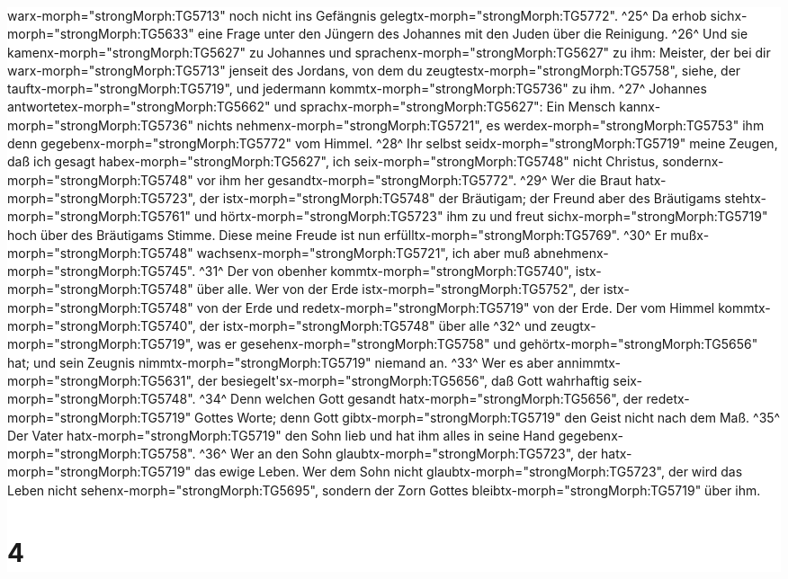 warx-morph="strongMorph:TG5713" noch nicht ins Gefängnis gelegtx-morph="strongMorph:TG5772". ^25^ Da erhob sichx-morph="strongMorph:TG5633" eine Frage unter den Jüngern des Johannes mit den Juden über die Reinigung. ^26^ Und sie kamenx-morph="strongMorph:TG5627" zu Johannes und sprachenx-morph="strongMorph:TG5627" zu ihm: Meister, der bei dir warx-morph="strongMorph:TG5713" jenseit des Jordans, von dem du zeugtestx-morph="strongMorph:TG5758", siehe, der tauftx-morph="strongMorph:TG5719", und jedermann kommtx-morph="strongMorph:TG5736" zu ihm. ^27^ Johannes antwortetex-morph="strongMorph:TG5662" und sprachx-morph="strongMorph:TG5627": Ein Mensch kannx-morph="strongMorph:TG5736" nichts nehmenx-morph="strongMorph:TG5721", es werdex-morph="strongMorph:TG5753" ihm denn gegebenx-morph="strongMorph:TG5772" vom Himmel. ^28^ Ihr selbst seidx-morph="strongMorph:TG5719" meine Zeugen, daß ich gesagt habex-morph="strongMorph:TG5627", ich seix-morph="strongMorph:TG5748" nicht Christus, sondernx-morph="strongMorph:TG5748" vor ihm her gesandtx-morph="strongMorph:TG5772". ^29^ Wer die Braut hatx-morph="strongMorph:TG5723", der istx-morph="strongMorph:TG5748" der Bräutigam; der Freund aber des Bräutigams stehtx-morph="strongMorph:TG5761" und hörtx-morph="strongMorph:TG5723" ihm zu und freut sichx-morph="strongMorph:TG5719" hoch über des Bräutigams Stimme. Diese meine Freude ist nun erfülltx-morph="strongMorph:TG5769". ^30^ Er mußx-morph="strongMorph:TG5748" wachsenx-morph="strongMorph:TG5721", ich aber muß abnehmenx-morph="strongMorph:TG5745". ^31^ Der von obenher kommtx-morph="strongMorph:TG5740", istx-morph="strongMorph:TG5748" über alle. Wer von der Erde istx-morph="strongMorph:TG5752", der istx-morph="strongMorph:TG5748" von der Erde und redetx-morph="strongMorph:TG5719" von der Erde. Der vom Himmel kommtx-morph="strongMorph:TG5740", der istx-morph="strongMorph:TG5748" über alle ^32^ und zeugtx-morph="strongMorph:TG5719", was er gesehenx-morph="strongMorph:TG5758" und gehörtx-morph="strongMorph:TG5656" hat; und sein Zeugnis nimmtx-morph="strongMorph:TG5719" niemand an. ^33^ Wer es aber annimmtx-morph="strongMorph:TG5631", der besiegelt'sx-morph="strongMorph:TG5656", daß Gott wahrhaftig seix-morph="strongMorph:TG5748". ^34^ Denn welchen Gott gesandt hatx-morph="strongMorph:TG5656", der redetx-morph="strongMorph:TG5719" Gottes Worte; denn Gott gibtx-morph="strongMorph:TG5719" den Geist nicht nach dem Maß. ^35^ Der Vater hatx-morph="strongMorph:TG5719" den Sohn lieb und hat ihm alles in seine Hand gegebenx-morph="strongMorph:TG5758". ^36^ Wer an den Sohn glaubtx-morph="strongMorph:TG5723", der hatx-morph="strongMorph:TG5719" das ewige Leben. Wer dem Sohn nicht glaubtx-morph="strongMorph:TG5723", der wird das Leben nicht sehenx-morph="strongMorph:TG5695", sondern der Zorn Gottes bleibtx-morph="strongMorph:TG5719" über ihm. 

# 4 